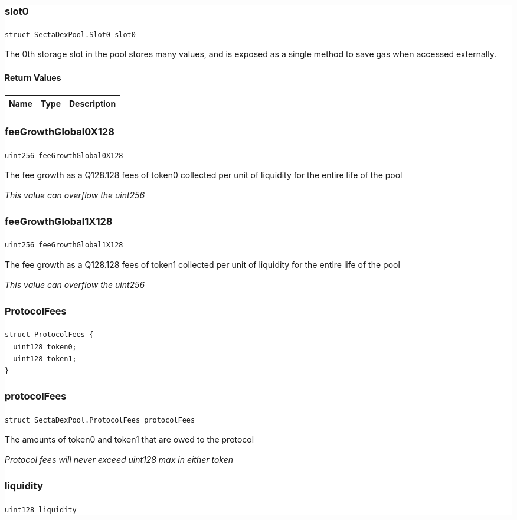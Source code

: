 ### slot0

```solidity
struct SectaDexPool.Slot0 slot0
```

The 0th storage slot in the pool stores many values, and is exposed as a single method to save gas
when accessed externally.

#### Return Values

| Name | Type | Description |
| ---- | ---- | ----------- |

### feeGrowthGlobal0X128

```solidity
uint256 feeGrowthGlobal0X128
```

The fee growth as a Q128.128 fees of token0 collected per unit of liquidity for the entire life of the pool

_This value can overflow the uint256_

### feeGrowthGlobal1X128

```solidity
uint256 feeGrowthGlobal1X128
```

The fee growth as a Q128.128 fees of token1 collected per unit of liquidity for the entire life of the pool

_This value can overflow the uint256_

### ProtocolFees

```solidity
struct ProtocolFees {
  uint128 token0;
  uint128 token1;
}
```

### protocolFees

```solidity
struct SectaDexPool.ProtocolFees protocolFees
```

The amounts of token0 and token1 that are owed to the protocol

_Protocol fees will never exceed uint128 max in either token_

### liquidity

```solidity
uint128 liquidity
```
